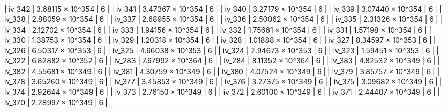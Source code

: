 | iv_342 | 3.68115 × 10^354 | 6 |
| iv_341 | 3.47367 × 10^354 | 6 |
| iv_340 | 3.27179 × 10^354 | 6 |
| iv_339 | 3.07440 × 10^354 | 6 |
| iv_338 | 2.88059 × 10^354 | 6 |
| iv_337 | 2.68955 × 10^354 | 6 |
| iv_336 | 2.50062 × 10^354 | 6 |
| iv_335 | 2.31326 × 10^354 | 6 |
| iv_334 | 2.12702 × 10^354 | 6 |
| iv_333 | 1.94156 × 10^354 | 6 |
| iv_332 | 1.75661 × 10^354 | 6 |
| iv_331 | 1.57198 × 10^354 | 6 |
| iv_330 | 1.38753 × 10^354 | 6 |
| iv_329 | 1.20318 × 10^354 | 6 |
| iv_328 | 1.01888 × 10^354 | 6 |
| iv_327 | 8.34597 × 10^353 | 6 |
| iv_326 | 6.50317 × 10^353 | 6 |
| iv_325 | 4.66038 × 10^353 | 6 |
| iv_324 | 2.94673 × 10^353 | 6 |
| iv_323 | 1.59451 × 10^353 | 6 |
| iv_322 | 6.82882 × 10^352 | 6 |
| iv_283 | 7.67992 × 10^364 | 6 |
| iv_284 | 8.11352 × 10^364 | 6 |
| iv_383 | 4.82532 × 10^349 | 6 |
| iv_382 | 4.55681 × 10^349 | 6 |
| iv_381 | 4.30759 × 10^349 | 6 |
| iv_380 | 4.07524 × 10^349 | 6 |
| iv_379 | 3.85757 × 10^349 | 6 |
| iv_378 | 3.65260 × 10^349 | 6 |
| iv_377 | 3.45853 × 10^349 | 6 |
| iv_376 | 3.27375 × 10^349 | 6 |
| iv_375 | 3.09682 × 10^349 | 6 |
| iv_374 | 2.92644 × 10^349 | 6 |
| iv_373 | 2.76150 × 10^349 | 6 |
| iv_372 | 2.60100 × 10^349 | 6 |
| iv_371 | 2.44407 × 10^349 | 6 |
| iv_370 | 2.28997 × 10^349 | 6 |